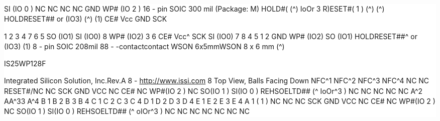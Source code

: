 SI (IO 0 )
NC
NC
NC
NC
GND
WP# (IO 2 )
16 - pin SOIC 300 mil (Package: M)
HOLD#( (^) IoOr 3 R)ESET#( 1 )
(^)
(^)
HOLDRESET## or (IO3) (^) (1)
CE# Vcc
GND
SCK

1
2
3
4
7
6
5
SO (IO1)
SI (IO0)
8
WP# (IO2) 3 6
CE# Vcc^
SCK
SI (IO0)
7
8
4 5
1
2
GND
WP# (IO2)
SO (IO1) HOLDRESET##^ or (IO3) (1)
8 - pin SOIC 208mil 88 - -contactcontact WSON 6x5mmWSON 8 x 6 mm (^)

IS25WP128F

Integrated Silicon Solution, Inc.Rev.A 8 - http://www.issi.com 8
Top View, Balls Facing Down
NFC^1 NFC^2 NFC^3 NFC^4
NC NC RESET#/NC
NC SCK GND VCC
NC CE# NC WP#(IO 2 )
NC SO(IO 1 ) SI(IO 0 ) REHSOELTD## (^ IoOr^3 )
NC NC NC NC
NC A^2 AA^33 A^4
B 1 B 2 B 3 B 4
C 1 C 2 C 3 C 4
D 1 D 2 D 3 D 4
E 1 E 2 E 3 E 4
A 1
( 1 )
NC NC
NC SCK GND VCC
NC CE# NC WP#(IO 2 )
NC SO(IO 1 ) SI(IO 0 ) REHSOELTD## (^ oIOr^3 )
NC NC NC NC
NC
NC
NC